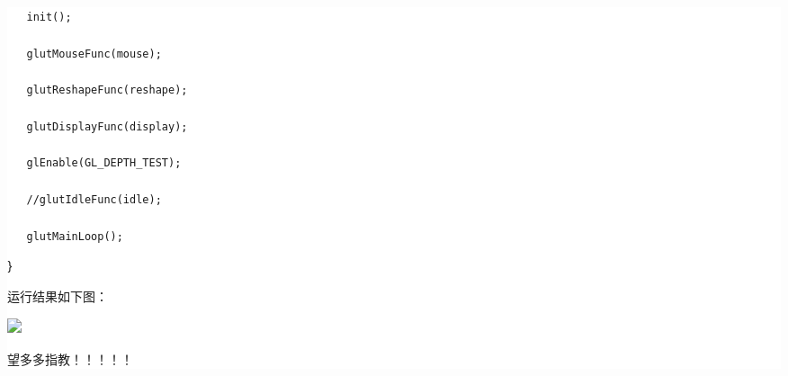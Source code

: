        init();

       glutMouseFunc(mouse);

       glutReshapeFunc(reshape);

       glutDisplayFunc(display);

       glEnable(GL_DEPTH_TEST);

       //glutIdleFunc(idle);

       glutMainLoop();

   }

运行结果如下图： 

![](http://1844.img.pp.sohu.com.cn/images/blog/2008/11/6/19/27/11e199c2625g214.jpg)

望多多指教！！！！！

